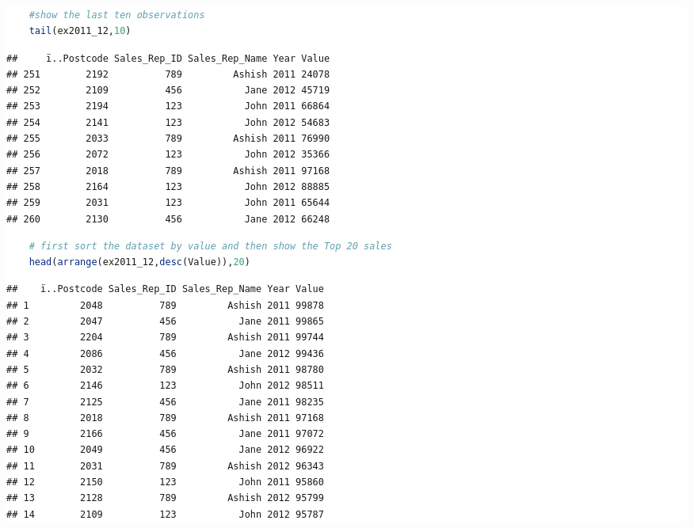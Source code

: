 ``` r
    #show the last ten observations
    tail(ex2011_12,10)
```

    ##     ï..Postcode Sales_Rep_ID Sales_Rep_Name Year Value
    ## 251        2192          789         Ashish 2011 24078
    ## 252        2109          456           Jane 2012 45719
    ## 253        2194          123           John 2011 66864
    ## 254        2141          123           John 2012 54683
    ## 255        2033          789         Ashish 2011 76990
    ## 256        2072          123           John 2012 35366
    ## 257        2018          789         Ashish 2011 97168
    ## 258        2164          123           John 2012 88885
    ## 259        2031          123           John 2011 65644
    ## 260        2130          456           Jane 2012 66248

``` r
    # first sort the dataset by value and then show the Top 20 sales
    head(arrange(ex2011_12,desc(Value)),20)
```

    ##    ï..Postcode Sales_Rep_ID Sales_Rep_Name Year Value
    ## 1         2048          789         Ashish 2011 99878
    ## 2         2047          456           Jane 2011 99865
    ## 3         2204          789         Ashish 2011 99744
    ## 4         2086          456           Jane 2012 99436
    ## 5         2032          789         Ashish 2011 98780
    ## 6         2146          123           John 2012 98511
    ## 7         2125          456           Jane 2011 98235
    ## 8         2018          789         Ashish 2011 97168
    ## 9         2166          456           Jane 2011 97072
    ## 10        2049          456           Jane 2012 96922
    ## 11        2031          789         Ashish 2012 96343
    ## 12        2150          123           John 2011 95860
    ## 13        2128          789         Ashish 2012 95799
    ## 14        2109          123           John 2012 95787